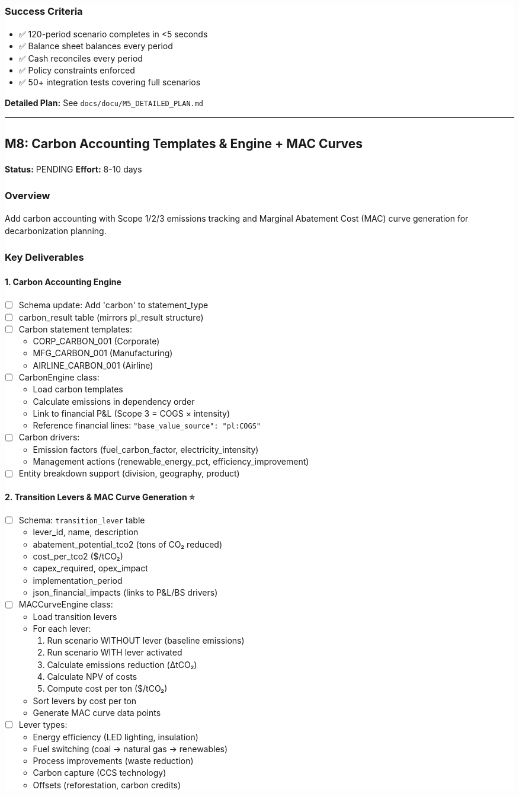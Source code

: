 ### Success Criteria
- ✅ 120-period scenario completes in <5 seconds
- ✅ Balance sheet balances every period
- ✅ Cash reconciles every period
- ✅ Policy constraints enforced
- ✅ 50+ integration tests covering full scenarios

**Detailed Plan:** See `docs/docu/M5_DETAILED_PLAN.md`

---

## M8: Carbon Accounting Templates & Engine + MAC Curves
**Status:** PENDING
**Effort:** 8-10 days

### Overview
Add carbon accounting with Scope 1/2/3 emissions tracking and Marginal Abatement Cost (MAC) curve generation for decarbonization planning.

### Key Deliverables

#### 1. Carbon Accounting Engine
- [ ] Schema update: Add 'carbon' to statement_type
- [ ] carbon_result table (mirrors pl_result structure)
- [ ] Carbon statement templates:
  - CORP_CARBON_001 (Corporate)
  - MFG_CARBON_001 (Manufacturing)
  - AIRLINE_CARBON_001 (Airline)
- [ ] CarbonEngine class:
  - Load carbon templates
  - Calculate emissions in dependency order
  - Link to financial P&L (Scope 3 = COGS × intensity)
  - Reference financial lines: `"base_value_source": "pl:COGS"`
- [ ] Carbon drivers:
  - Emission factors (fuel_carbon_factor, electricity_intensity)
  - Management actions (renewable_energy_pct, efficiency_improvement)
- [ ] Entity breakdown support (division, geography, product)

#### 2. Transition Levers & MAC Curve Generation ⭐
- [ ] Schema: `transition_lever` table
  - lever_id, name, description
  - abatement_potential_tco2 (tons of CO₂ reduced)
  - cost_per_tco2 ($/tCO₂)
  - capex_required, opex_impact
  - implementation_period
  - json_financial_impacts (links to P&L/BS drivers)
- [ ] MACCurveEngine class:
  - Load transition levers
  - For each lever:
    1. Run scenario WITHOUT lever (baseline emissions)
    2. Run scenario WITH lever activated
    3. Calculate emissions reduction (ΔtCO₂)
    4. Calculate NPV of costs
    5. Compute cost per ton ($/tCO₂)
  - Sort levers by cost per ton
  - Generate MAC curve data points
- [ ] Lever types:
  - Energy efficiency (LED lighting, insulation)
  - Fuel switching (coal → natural gas → renewables)
  - Process improvements (waste reduction)
  - Carbon capture (CCS technology)
  - Offsets (reforestation, carbon credits)